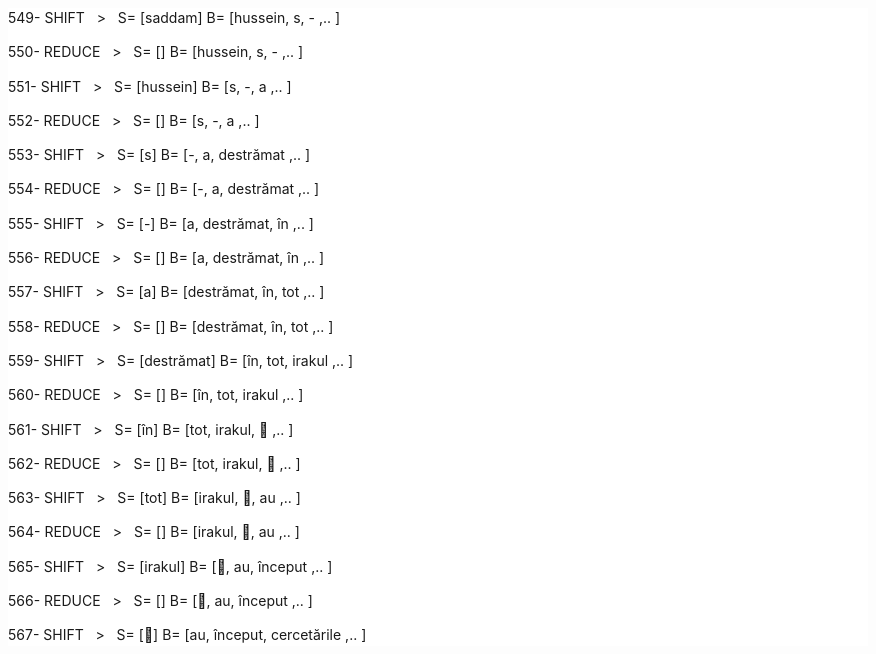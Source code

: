 
549- SHIFT&nbsp;&nbsp;&nbsp;>&nbsp;&nbsp;&nbsp;S= [saddam]   B= [hussein, s, - ,.. ]



550- REDUCE&nbsp;&nbsp;&nbsp;>&nbsp;&nbsp;&nbsp;S= []   B= [hussein, s, - ,.. ]



551- SHIFT&nbsp;&nbsp;&nbsp;>&nbsp;&nbsp;&nbsp;S= [hussein]   B= [s, -, a ,.. ]



552- REDUCE&nbsp;&nbsp;&nbsp;>&nbsp;&nbsp;&nbsp;S= []   B= [s, -, a ,.. ]



553- SHIFT&nbsp;&nbsp;&nbsp;>&nbsp;&nbsp;&nbsp;S= [s]   B= [-, a, destrămat ,.. ]



554- REDUCE&nbsp;&nbsp;&nbsp;>&nbsp;&nbsp;&nbsp;S= []   B= [-, a, destrămat ,.. ]



555- SHIFT&nbsp;&nbsp;&nbsp;>&nbsp;&nbsp;&nbsp;S= [-]   B= [a, destrămat, în ,.. ]



556- REDUCE&nbsp;&nbsp;&nbsp;>&nbsp;&nbsp;&nbsp;S= []   B= [a, destrămat, în ,.. ]



557- SHIFT&nbsp;&nbsp;&nbsp;>&nbsp;&nbsp;&nbsp;S= [a]   B= [destrămat, în, tot ,.. ]



558- REDUCE&nbsp;&nbsp;&nbsp;>&nbsp;&nbsp;&nbsp;S= []   B= [destrămat, în, tot ,.. ]



559- SHIFT&nbsp;&nbsp;&nbsp;>&nbsp;&nbsp;&nbsp;S= [destrămat]   B= [în, tot, irakul ,.. ]



560- REDUCE&nbsp;&nbsp;&nbsp;>&nbsp;&nbsp;&nbsp;S= []   B= [în, tot, irakul ,.. ]



561- SHIFT&nbsp;&nbsp;&nbsp;>&nbsp;&nbsp;&nbsp;S= [în]   B= [tot, irakul,  ,.. ]



562- REDUCE&nbsp;&nbsp;&nbsp;>&nbsp;&nbsp;&nbsp;S= []   B= [tot, irakul,  ,.. ]



563- SHIFT&nbsp;&nbsp;&nbsp;>&nbsp;&nbsp;&nbsp;S= [tot]   B= [irakul, , au ,.. ]



564- REDUCE&nbsp;&nbsp;&nbsp;>&nbsp;&nbsp;&nbsp;S= []   B= [irakul, , au ,.. ]



565- SHIFT&nbsp;&nbsp;&nbsp;>&nbsp;&nbsp;&nbsp;S= [irakul]   B= [, au, început ,.. ]



566- REDUCE&nbsp;&nbsp;&nbsp;>&nbsp;&nbsp;&nbsp;S= []   B= [, au, început ,.. ]



567- SHIFT&nbsp;&nbsp;&nbsp;>&nbsp;&nbsp;&nbsp;S= []   B= [au, început, cercetările ,.. ]


